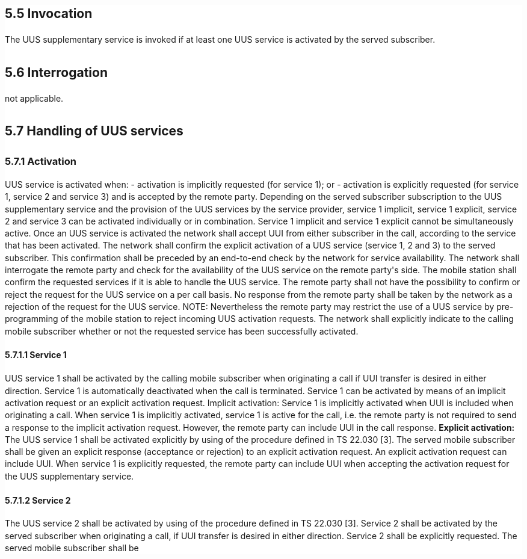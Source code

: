 ## 5.5 Invocation
The UUS supplementary service is invoked if at least one UUS service is
activated by the served subscriber.
## 5.6 Interrogation
not applicable.
## 5.7 Handling of UUS services
### 5.7.1 Activation
UUS service is activated when:
\- activation is implicitly requested (for service 1); or
\- activation is explicitly requested (for service 1, service 2 and service 3)
and is accepted by the remote party.
Depending on the served subscriber subscription to the UUS supplementary
service and the provision of the UUS services by the service provider, service
1 implicit, service 1 explicit, service 2 and service 3 can be activated
individually or in combination. Service 1 implicit and service 1 explicit
cannot be simultaneously active.
Once an UUS service is activated the network shall accept UUI from either
subscriber in the call, according to the service that has been activated.
The network shall confirm the explicit activation of a UUS service (service 1,
2 and 3) to the served subscriber. This confirmation shall be preceded by an
end-to-end check by the network for service availability.
The network shall interrogate the remote party and check for the availability
of the UUS service on the remote party\'s side. The mobile station shall
confirm the requested services if it is able to handle the UUS service. The
remote party shall not have the possibility to confirm or reject the request
for the UUS service on a per call basis. No response from the remote party
shall be taken by the network as a rejection of the request for the UUS
service.
NOTE: Nevertheless the remote party may restrict the use of a UUS service by
pre-programming of the mobile station to reject incoming UUS activation
requests.
The network shall explicitly indicate to the calling mobile subscriber whether
or not the requested service has been successfully activated.
#### 5.7.1.1 Service 1
UUS service 1 shall be activated by the calling mobile subscriber when
originating a call if UUI transfer is desired in either direction.
Service 1 is automatically deactivated when the call is terminated.
Service 1 can be activated by means of an implicit activation request or an
explicit activation request.
Implicit activation:
Service 1 is implicitly activated when UUI is included when originating a
call.
When service 1 is implicitly activated, service 1 is active for the call, i.e.
the remote party is not required to send a response to the implicit activation
request. However, the remote party can include UUI in the call response.
**Explicit activation:**
The UUS service 1 shall be activated explicitly by using of the procedure
defined in TS 22.030 [3].
The served mobile subscriber shall be given an explicit response (acceptance
or rejection) to an explicit activation request. An explicit activation
request can include UUI.
When service 1 is explicitly requested, the remote party can include UUI when
accepting the activation request for the UUS supplementary service.
#### 5.7.1.2 Service 2
The UUS service 2 shall be activated by using of the procedure defined in TS
22.030 [3].
Service 2 shall be activated by the served subscriber when originating a call,
if UUI transfer is desired in either direction.
Service 2 shall be explicitly requested. The served mobile subscriber shall be